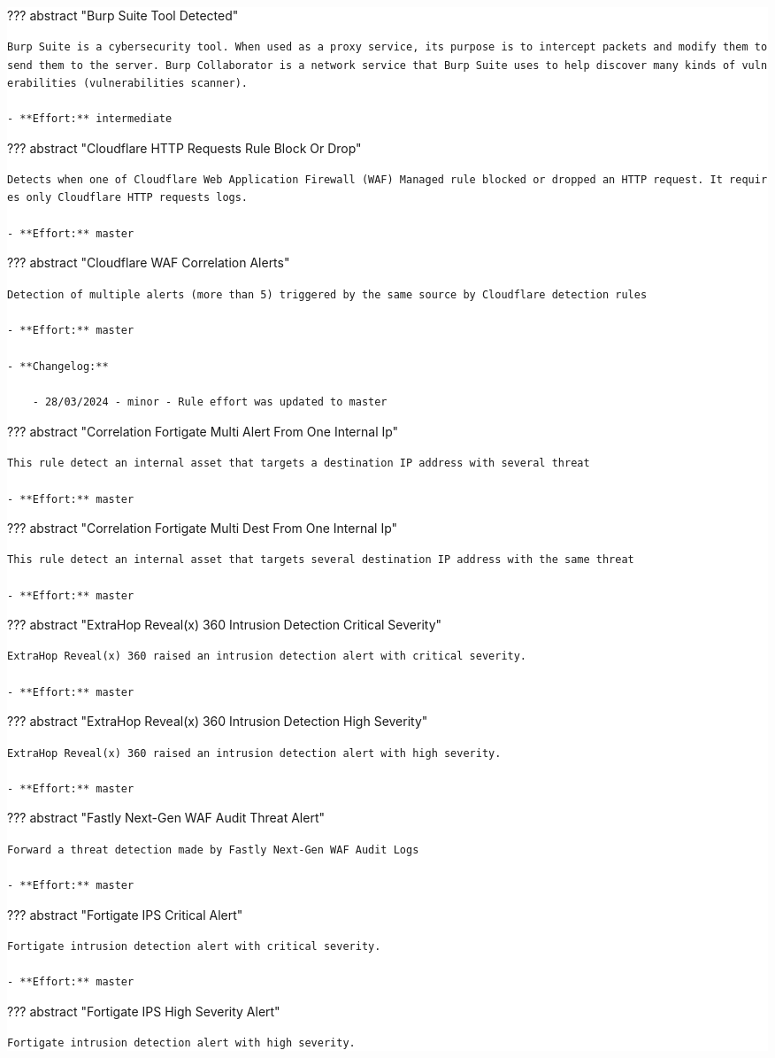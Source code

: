 ??? abstract "Burp Suite Tool Detected"
    
    Burp Suite is a cybersecurity tool. When used as a proxy service, its purpose is to intercept packets and modify them to send them to the server. Burp Collaborator is a network service that Burp Suite uses to help discover many kinds of vulnerabilities (vulnerabilities scanner).
    
    - **Effort:** intermediate
    
??? abstract "Cloudflare HTTP Requests Rule Block Or Drop"
    
    Detects when one of Cloudflare Web Application Firewall (WAF) Managed rule blocked or dropped an HTTP request. It requires only Cloudflare HTTP requests logs.
    
    - **Effort:** master
    
??? abstract "Cloudflare WAF Correlation Alerts"
    
    Detection of multiple alerts (more than 5) triggered by the same source by Cloudflare detection rules
    
    - **Effort:** master
    
    - **Changelog:**
    
        - 28/03/2024 - minor - Rule effort was updated to master
            
??? abstract "Correlation Fortigate Multi Alert From One Internal Ip"
    
    This rule detect an internal asset that targets a destination IP address with several threat
    
    - **Effort:** master
    
??? abstract "Correlation Fortigate Multi Dest From One Internal Ip"
    
    This rule detect an internal asset that targets several destination IP address with the same threat
    
    - **Effort:** master
    
??? abstract "ExtraHop Reveal(x) 360 Intrusion Detection Critical Severity"
    
    ExtraHop Reveal(x) 360 raised an intrusion detection alert with critical severity.
    
    - **Effort:** master
    
??? abstract "ExtraHop Reveal(x) 360 Intrusion Detection High Severity"
    
    ExtraHop Reveal(x) 360 raised an intrusion detection alert with high severity.
    
    - **Effort:** master
    
??? abstract "Fastly Next-Gen WAF Audit Threat Alert"
    
    Forward a threat detection made by Fastly Next-Gen WAF Audit Logs
    
    - **Effort:** master
    
??? abstract "Fortigate IPS Critical Alert"
    
    Fortigate intrusion detection alert with critical severity.
    
    - **Effort:** master
    
??? abstract "Fortigate IPS High Severity Alert"
    
    Fortigate intrusion detection alert with high severity.
    
